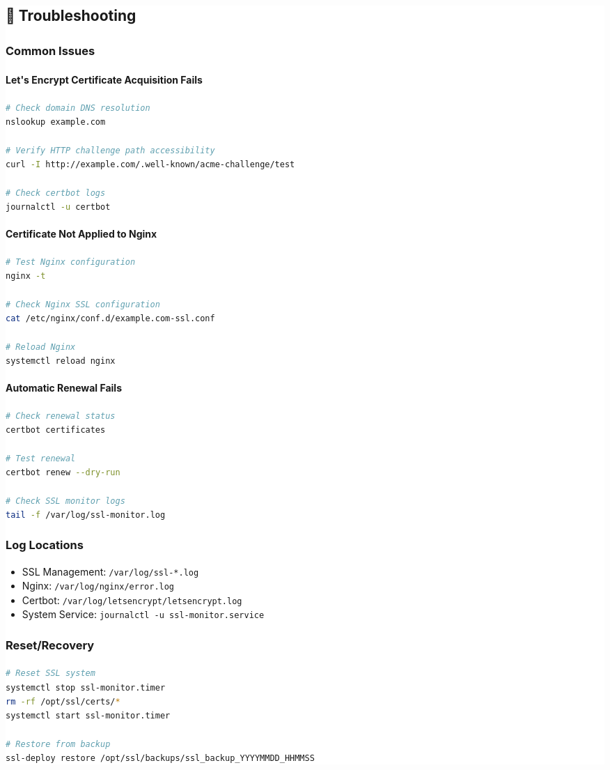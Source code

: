## 🔧 **Troubleshooting**

### **Common Issues**

#### **Let's Encrypt Certificate Acquisition Fails**
```bash
# Check domain DNS resolution
nslookup example.com

# Verify HTTP challenge path accessibility
curl -I http://example.com/.well-known/acme-challenge/test

# Check certbot logs
journalctl -u certbot
```

#### **Certificate Not Applied to Nginx**
```bash
# Test Nginx configuration
nginx -t

# Check Nginx SSL configuration
cat /etc/nginx/conf.d/example.com-ssl.conf

# Reload Nginx
systemctl reload nginx
```

#### **Automatic Renewal Fails**
```bash
# Check renewal status
certbot certificates

# Test renewal
certbot renew --dry-run

# Check SSL monitor logs
tail -f /var/log/ssl-monitor.log
```

### **Log Locations**
- SSL Management: `/var/log/ssl-*.log`
- Nginx: `/var/log/nginx/error.log`  
- Certbot: `/var/log/letsencrypt/letsencrypt.log`
- System Service: `journalctl -u ssl-monitor.service`

### **Reset/Recovery**
```bash
# Reset SSL system
systemctl stop ssl-monitor.timer
rm -rf /opt/ssl/certs/*
systemctl start ssl-monitor.timer

# Restore from backup
ssl-deploy restore /opt/ssl/backups/ssl_backup_YYYYMMDD_HHMMSS
```
